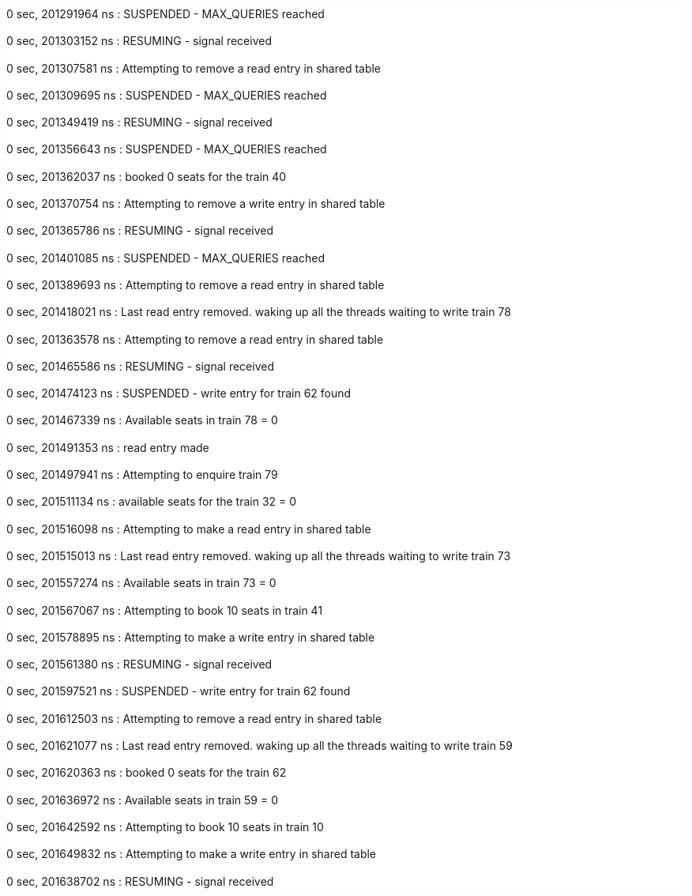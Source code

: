 0 sec, 201291964 ns : SUSPENDED - MAX_QUERIES reached

0 sec, 201303152 ns : RESUMING - signal received

0 sec, 201307581 ns : Attempting to remove a read entry in shared table

0 sec, 201309695 ns : SUSPENDED - MAX_QUERIES reached

0 sec, 201349419 ns : RESUMING - signal received

0 sec, 201356643 ns : SUSPENDED - MAX_QUERIES reached

0 sec, 201362037 ns : booked 0 seats for the train 40

0 sec, 201370754 ns : Attempting to remove a write entry in shared table

0 sec, 201365786 ns : RESUMING - signal received

0 sec, 201401085 ns : SUSPENDED - MAX_QUERIES reached

0 sec, 201389693 ns : Attempting to remove a read entry in shared table

0 sec, 201418021 ns : Last read entry removed. waking up all the threads waiting to write train 78

0 sec, 201363578 ns : Attempting to remove a read entry in shared table

0 sec, 201465586 ns : RESUMING - signal received

0 sec, 201474123 ns : SUSPENDED - write entry for train 62 found

0 sec, 201467339 ns : Available seats in train 78 = 0

0 sec, 201491353 ns : read entry made

0 sec, 201497941 ns : Attempting to enquire train 79

0 sec, 201511134 ns : available seats for the train 32 = 0

0 sec, 201516098 ns : Attempting to make a read entry in shared table

0 sec, 201515013 ns : Last read entry removed. waking up all the threads waiting to write train 73

0 sec, 201557274 ns : Available seats in train 73 = 0

0 sec, 201567067 ns : Attempting to book 10 seats in train 41

0 sec, 201578895 ns : Attempting to make a write entry in shared table

0 sec, 201561380 ns : RESUMING - signal received

0 sec, 201597521 ns : SUSPENDED - write entry for train 62 found

0 sec, 201612503 ns : Attempting to remove a read entry in shared table

0 sec, 201621077 ns : Last read entry removed. waking up all the threads waiting to write train 59

0 sec, 201620363 ns : booked 0 seats for the train 62

0 sec, 201636972 ns : Available seats in train 59 = 0

0 sec, 201642592 ns : Attempting to book 10 seats in train 10

0 sec, 201649832 ns : Attempting to make a write entry in shared table

0 sec, 201638702 ns : RESUMING - signal received
